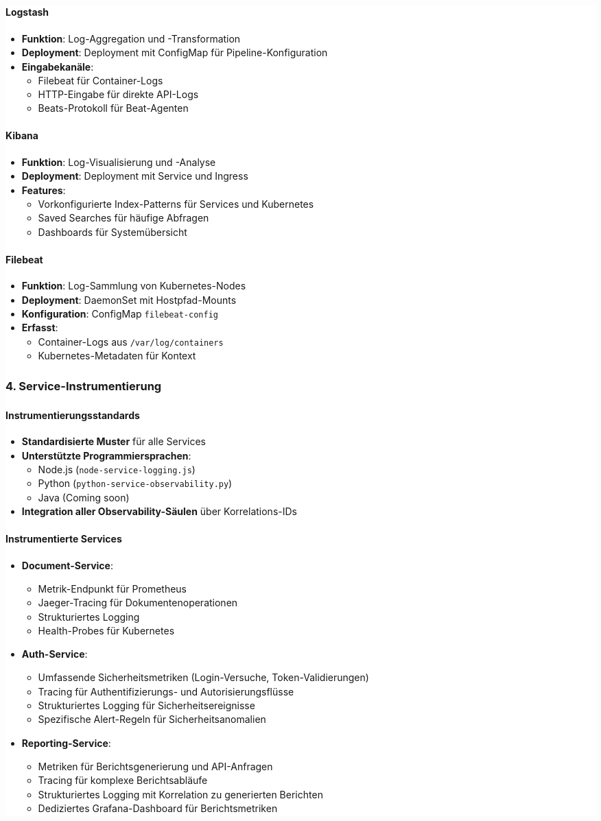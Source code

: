#### Logstash
- **Funktion**: Log-Aggregation und -Transformation
- **Deployment**: Deployment mit ConfigMap für Pipeline-Konfiguration
- **Eingabekanäle**:
  - Filebeat für Container-Logs
  - HTTP-Eingabe für direkte API-Logs
  - Beats-Protokoll für Beat-Agenten

#### Kibana
- **Funktion**: Log-Visualisierung und -Analyse
- **Deployment**: Deployment mit Service und Ingress
- **Features**:
  - Vorkonfigurierte Index-Patterns für Services und Kubernetes
  - Saved Searches für häufige Abfragen
  - Dashboards für Systemübersicht

#### Filebeat
- **Funktion**: Log-Sammlung von Kubernetes-Nodes
- **Deployment**: DaemonSet mit Hostpfad-Mounts
- **Konfiguration**: ConfigMap `filebeat-config`
- **Erfasst**:
  - Container-Logs aus `/var/log/containers`
  - Kubernetes-Metadaten für Kontext

### 4. Service-Instrumentierung

#### Instrumentierungsstandards
- **Standardisierte Muster** für alle Services
- **Unterstützte Programmiersprachen**:
  - Node.js (`node-service-logging.js`)
  - Python (`python-service-observability.py`)
  - Java (Coming soon)
- **Integration aller Observability-Säulen** über Korrelations-IDs

#### Instrumentierte Services
- **Document-Service**:
  - Metrik-Endpunkt für Prometheus
  - Jaeger-Tracing für Dokumentenoperationen
  - Strukturiertes Logging
  - Health-Probes für Kubernetes

- **Auth-Service**:
  - Umfassende Sicherheitsmetriken (Login-Versuche, Token-Validierungen)
  - Tracing für Authentifizierungs- und Autorisierungsflüsse
  - Strukturiertes Logging für Sicherheitsereignisse
  - Spezifische Alert-Regeln für Sicherheitsanomalien

- **Reporting-Service**:
  - Metriken für Berichtsgenerierung und API-Anfragen
  - Tracing für komplexe Berichtsabläufe
  - Strukturiertes Logging mit Korrelation zu generierten Berichten
  - Dediziertes Grafana-Dashboard für Berichtsmetriken
